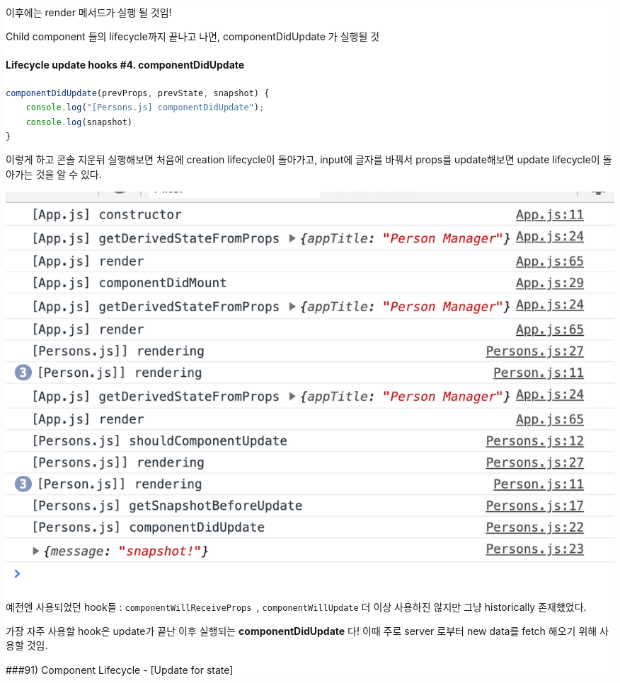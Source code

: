 이후에는 render 메서드가 실행 될 것임!

Child component 들의 lifecycle까지 끝나고 나면, componentDidUpdate 가 실행될 것

#### Lifecycle update hooks #4. componentDidUpdate

```javascript
componentDidUpdate(prevProps, prevState, snapshot) {
    console.log("[Persons.js] componentDidUpdate");
    console.log(snapshot)
}
```

이렇게 하고 콘솔 지운뒤 실행해보면 처음에 creation lifecycle이 돌아가고, input에 글자를 바꿔서 props를 update해보면 update lifecycle이 돌아가는 것을 알 수 있다.

![image-20190902163437972](../images/image-20190902163437972.png)

예전엔 사용되었던 hook들 : `componentWillReceiveProps `, `componentWillUpdate` 
더 이상 사용하진 않지만 그냥 historically 존재했었다.

가장 자주 사용할 hook은 update가 끝난 이후 실행되는 **componentDidUpdate** 다! 이때  주로 server 로부터 new data를 fetch 해오기 위해 사용할 것임.



###91) Component Lifecycle - [Update for state]

